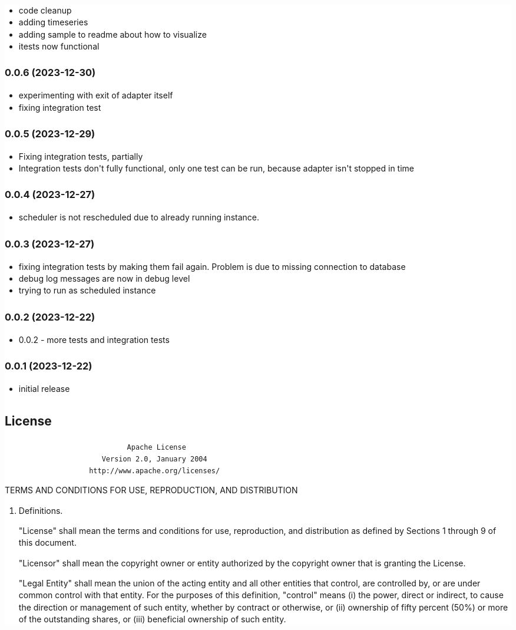 -   code cleanup
-   adding timeseries
-   adding sample to readme about how to visualize
-   itests now functional

### 0.0.6 (2023-12-30)

-   experimenting with exit of adapter itself
-   fixing integration test

### 0.0.5 (2023-12-29)

-   Fixing integration tests, partially
-   Integration tests don't fully functional, only one test can be run, because adapter isn't stopped in time

### 0.0.4 (2023-12-27)

-   scheduler is not rescheduled due to already running instance.

### 0.0.3 (2023-12-27)

-   fixing integration tests by making them fail again. Problem is due to missing connection to database
-   debug log messages are now in debug level
-   trying to run as scheduled instance

### 0.0.2 (2023-12-22)

-   0.0.2 - more tests and integration tests

### 0.0.1 (2023-12-22)

-   initial release

## License

    							 Apache License
    					   Version 2.0, January 2004
    					http://www.apache.org/licenses/

TERMS AND CONDITIONS FOR USE, REPRODUCTION, AND DISTRIBUTION

1. Definitions.

    "License" shall mean the terms and conditions for use, reproduction,
    and distribution as defined by Sections 1 through 9 of this document.

    "Licensor" shall mean the copyright owner or entity authorized by
    the copyright owner that is granting the License.

    "Legal Entity" shall mean the union of the acting entity and all
    other entities that control, are controlled by, or are under common
    control with that entity. For the purposes of this definition,
    "control" means (i) the power, direct or indirect, to cause the
    direction or management of such entity, whether by contract or
    otherwise, or (ii) ownership of fifty percent (50%) or more of the
    outstanding shares, or (iii) beneficial ownership of such entity.
